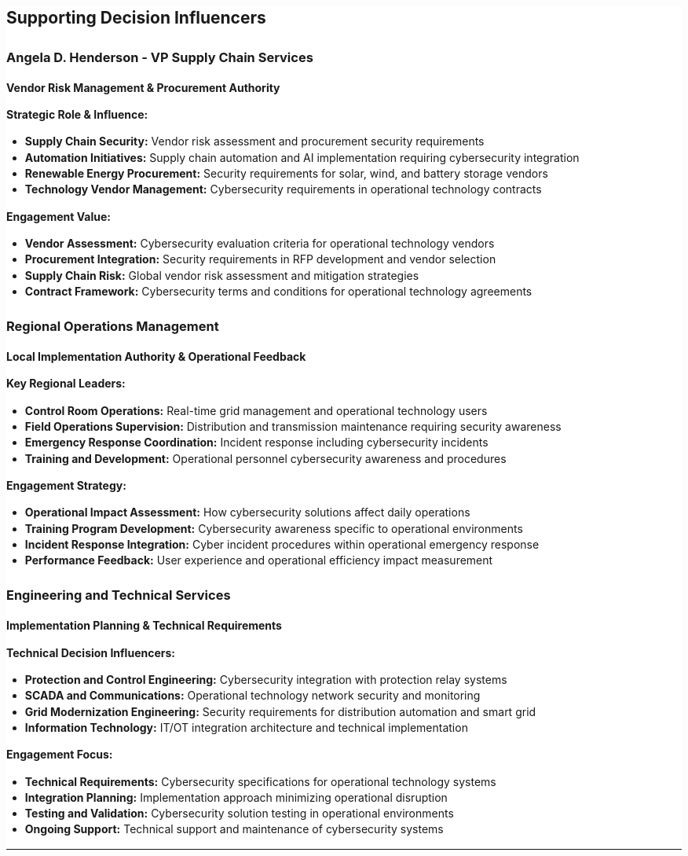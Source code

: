 
## Supporting Decision Influencers

### Angela D. Henderson - VP Supply Chain Services
**Vendor Risk Management & Procurement Authority**

**Strategic Role & Influence:**
- **Supply Chain Security:** Vendor risk assessment and procurement security requirements
- **Automation Initiatives:** Supply chain automation and AI implementation requiring cybersecurity integration
- **Renewable Energy Procurement:** Security requirements for solar, wind, and battery storage vendors
- **Technology Vendor Management:** Cybersecurity requirements in operational technology contracts

**Engagement Value:**
- **Vendor Assessment:** Cybersecurity evaluation criteria for operational technology vendors
- **Procurement Integration:** Security requirements in RFP development and vendor selection
- **Supply Chain Risk:** Global vendor risk assessment and mitigation strategies
- **Contract Framework:** Cybersecurity terms and conditions for operational technology agreements

### Regional Operations Management
**Local Implementation Authority & Operational Feedback**

**Key Regional Leaders:**
- **Control Room Operations:** Real-time grid management and operational technology users
- **Field Operations Supervision:** Distribution and transmission maintenance requiring security awareness
- **Emergency Response Coordination:** Incident response including cybersecurity incidents
- **Training and Development:** Operational personnel cybersecurity awareness and procedures

**Engagement Strategy:**
- **Operational Impact Assessment:** How cybersecurity solutions affect daily operations
- **Training Program Development:** Cybersecurity awareness specific to operational environments
- **Incident Response Integration:** Cyber incident procedures within operational emergency response
- **Performance Feedback:** User experience and operational efficiency impact measurement

### Engineering and Technical Services
**Implementation Planning & Technical Requirements**

**Technical Decision Influencers:**
- **Protection and Control Engineering:** Cybersecurity integration with protection relay systems
- **SCADA and Communications:** Operational technology network security and monitoring
- **Grid Modernization Engineering:** Security requirements for distribution automation and smart grid
- **Information Technology:** IT/OT integration architecture and technical implementation

**Engagement Focus:**
- **Technical Requirements:** Cybersecurity specifications for operational technology systems
- **Integration Planning:** Implementation approach minimizing operational disruption
- **Testing and Validation:** Cybersecurity solution testing in operational environments
- **Ongoing Support:** Technical support and maintenance of cybersecurity systems

---